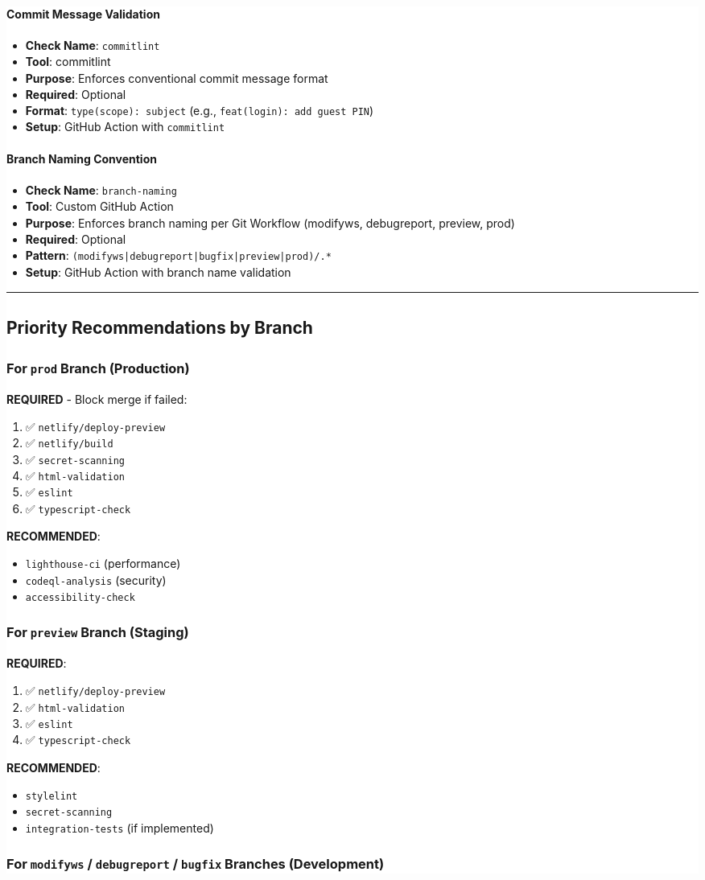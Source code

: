 #### **Commit Message Validation**

- **Check Name**: `commitlint`
- **Tool**: commitlint
- **Purpose**: Enforces conventional commit message format
- **Required**: Optional
- **Format**: `type(scope): subject` (e.g., `feat(login): add guest PIN`)
- **Setup**: GitHub Action with `commitlint`

#### **Branch Naming Convention**

- **Check Name**: `branch-naming`
- **Tool**: Custom GitHub Action
- **Purpose**: Enforces branch naming per Git Workflow (modifyws, debugreport, preview, prod)
- **Required**: Optional
- **Pattern**: `(modifyws|debugreport|bugfix|preview|prod)/.*`
- **Setup**: GitHub Action with branch name validation

---

## Priority Recommendations by Branch

### For `prod` Branch (Production)

**REQUIRED** - Block merge if failed:

1. ✅ `netlify/deploy-preview`
2. ✅ `netlify/build`
3. ✅ `secret-scanning`
4. ✅ `html-validation`
5. ✅ `eslint`
6. ✅ `typescript-check`

**RECOMMENDED**:

- `lighthouse-ci` (performance)
- `codeql-analysis` (security)
- `accessibility-check`

### For `preview` Branch (Staging)

**REQUIRED**:

1. ✅ `netlify/deploy-preview`
2. ✅ `html-validation`
3. ✅ `eslint`
4. ✅ `typescript-check`

**RECOMMENDED**:

- `stylelint`
- `secret-scanning`
- `integration-tests` (if implemented)

### For `modifyws` / `debugreport` / `bugfix` Branches (Development)
